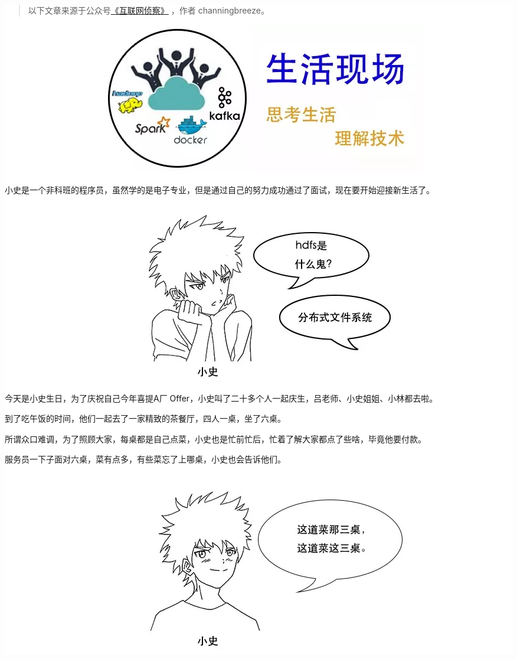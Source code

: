 > 以下文章来源于公众号[《互联网侦察》](https://mp.weixin.qq.com/s/EXiXD6_pf_yfGpTcUPCQzw) ，作者 channingbreeze。

<div align="center"> <img src="../images/hdfs/pictures/000.png"/> </div>

小史是一个非科班的程序员，虽然学的是电子专业，但是通过自己的努力成功通过了面试，现在要开始迎接新生活了。

<div align="center"> <img src="../images/hdfs/pictures/001.png"/> </div>

今天是小史生日，为了庆祝自己今年喜提A厂 Offer，小史叫了二十多个人一起庆生，吕老师、小史姐姐、小林都去啦。

到了吃午饭的时间，他们一起去了一家精致的茶餐厅，四人一桌，坐了六桌。

所谓众口难调，为了照顾大家，每桌都是自己点菜，小史也是忙前忙后，忙着了解大家都点了些啥，毕竟他要付款。

服务员一下子面对六桌，菜有点多，有些菜忘了上哪桌，小史也会告诉他们。

<div align="center"> <img src="../images/hdfs/pictures/002.png"/> </div>
